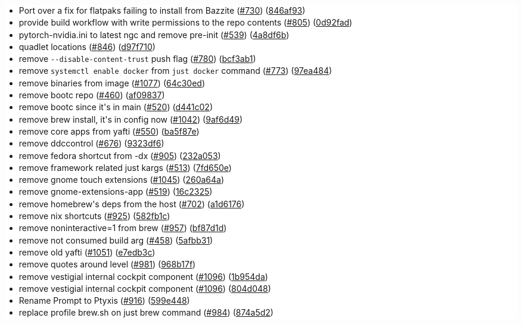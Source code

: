 * Port over a fix for flatpaks failing to install from Bazzite ([#730](https://github.com/wizzywizard65/bluefin/issues/730)) ([846af93](https://github.com/wizzywizard65/bluefin/commit/846af936f6d24d09f831ed44d5c5e8b59efe9c8a))
* provide build workflow with write permissions to the repo contents ([#805](https://github.com/wizzywizard65/bluefin/issues/805)) ([0d92fad](https://github.com/wizzywizard65/bluefin/commit/0d92fad67f8227925646b4e01e33541703c6cccd))
* pytorch-nvidia.ini to latest ngc and remove pre-init ([#539](https://github.com/wizzywizard65/bluefin/issues/539)) ([4a8df6b](https://github.com/wizzywizard65/bluefin/commit/4a8df6bfbfe8b3507d211f3bf8f35ef996333d2f))
* quadlet locations ([#846](https://github.com/wizzywizard65/bluefin/issues/846)) ([d97f710](https://github.com/wizzywizard65/bluefin/commit/d97f710c9367d3279fb0e42f8350053fe67f6433))
* remove `--disable-content-trust` push flag ([#780](https://github.com/wizzywizard65/bluefin/issues/780)) ([bcf3ab1](https://github.com/wizzywizard65/bluefin/commit/bcf3ab1e38f2a760207344358b81fa5d0b0afe4f))
* remove `systemctl enable docker` from `just docker` command ([#773](https://github.com/wizzywizard65/bluefin/issues/773)) ([97ea484](https://github.com/wizzywizard65/bluefin/commit/97ea484c1a9f7b8482a5deef53c30104854c9a9d))
* remove binaries from image ([#1077](https://github.com/wizzywizard65/bluefin/issues/1077)) ([64c30ed](https://github.com/wizzywizard65/bluefin/commit/64c30edf156bfab70194dbcdf0e2f06967c815a4))
* remove bootc repo ([#460](https://github.com/wizzywizard65/bluefin/issues/460)) ([af09837](https://github.com/wizzywizard65/bluefin/commit/af09837479a65c0128affd67712e414ccf293453))
* remove bootc since it's in main ([#520](https://github.com/wizzywizard65/bluefin/issues/520)) ([d441c02](https://github.com/wizzywizard65/bluefin/commit/d441c0224bdc0bb3373aa7855e7ca083bf956e63))
* remove brew install, it's in config now ([#1042](https://github.com/wizzywizard65/bluefin/issues/1042)) ([9af6d49](https://github.com/wizzywizard65/bluefin/commit/9af6d4956497d58958a93c34b91c6a5e0eeeebbf))
* remove core apps from yafti ([#550](https://github.com/wizzywizard65/bluefin/issues/550)) ([ba5f87e](https://github.com/wizzywizard65/bluefin/commit/ba5f87efcef4cc3379eeb1491d37c7d9bd9a715f))
* remove ddccontrol ([#676](https://github.com/wizzywizard65/bluefin/issues/676)) ([9323df6](https://github.com/wizzywizard65/bluefin/commit/9323df637ff20b3a3562da67df902256094c9815))
* remove fedora shortcut from -dx ([#905](https://github.com/wizzywizard65/bluefin/issues/905)) ([232a053](https://github.com/wizzywizard65/bluefin/commit/232a0532227b0790e28e0c53c3cd2dd2edb8a462))
* remove framework related just kargs ([#513](https://github.com/wizzywizard65/bluefin/issues/513)) ([7fd650e](https://github.com/wizzywizard65/bluefin/commit/7fd650ea9024ac6058cb139433e6cc8c9430553c))
* remove gnome touch extensions ([#1045](https://github.com/wizzywizard65/bluefin/issues/1045)) ([260a64a](https://github.com/wizzywizard65/bluefin/commit/260a64abb4c6d7cd3c275f03d04cde6fdc516c04))
* remove gnome-extensions-app ([#519](https://github.com/wizzywizard65/bluefin/issues/519)) ([16c2325](https://github.com/wizzywizard65/bluefin/commit/16c232575da1df830f7ac1f19de6fc193d1d65a3))
* remove homebrew's deps from the host ([#702](https://github.com/wizzywizard65/bluefin/issues/702)) ([a1d6176](https://github.com/wizzywizard65/bluefin/commit/a1d61767b7ed7c8f6384e7d2549095ab845cd62d))
* remove nix shortcuts ([#925](https://github.com/wizzywizard65/bluefin/issues/925)) ([582fb1c](https://github.com/wizzywizard65/bluefin/commit/582fb1cff3934e046a6701d6bea579ecbbf50ed6))
* remove noninteractive=1 from brew ([#957](https://github.com/wizzywizard65/bluefin/issues/957)) ([bf87d1d](https://github.com/wizzywizard65/bluefin/commit/bf87d1dca1ef933fea10644fa4b6277f671ed5e4))
* remove not consumed build arg ([#458](https://github.com/wizzywizard65/bluefin/issues/458)) ([5afbb31](https://github.com/wizzywizard65/bluefin/commit/5afbb31f45ffd32467bfd632a7e3f21deb8507cb))
* remove old yafti ([#1051](https://github.com/wizzywizard65/bluefin/issues/1051)) ([e7edb3c](https://github.com/wizzywizard65/bluefin/commit/e7edb3c8f5356cc5c9e4b71f79286661aaa50da2))
* remove quotes around level ([#981](https://github.com/wizzywizard65/bluefin/issues/981)) ([968b17f](https://github.com/wizzywizard65/bluefin/commit/968b17faceb9ff39a04634c7b723aa0e9283991e))
* remove vestigial internal cockpit component ([#1096](https://github.com/wizzywizard65/bluefin/issues/1096)) ([1b954da](https://github.com/wizzywizard65/bluefin/commit/1b954daf9120d05d2b9a1b208a1e92ad55a8bcb8))
* remove vestigial internal cockpit component ([#1096](https://github.com/wizzywizard65/bluefin/issues/1096)) ([804d048](https://github.com/wizzywizard65/bluefin/commit/804d048117e94c85b19be1a6274ac5ec73f5c602))
* Rename Prompt to Ptyxis ([#916](https://github.com/wizzywizard65/bluefin/issues/916)) ([599e448](https://github.com/wizzywizard65/bluefin/commit/599e4483585290362cafa0cb5cc58c66040b4e0d))
* replace profile brew.sh on just brew command ([#984](https://github.com/wizzywizard65/bluefin/issues/984)) ([874a5d2](https://github.com/wizzywizard65/bluefin/commit/874a5d299fee6a36bd38a1bb1eb56cfab4d5235f))